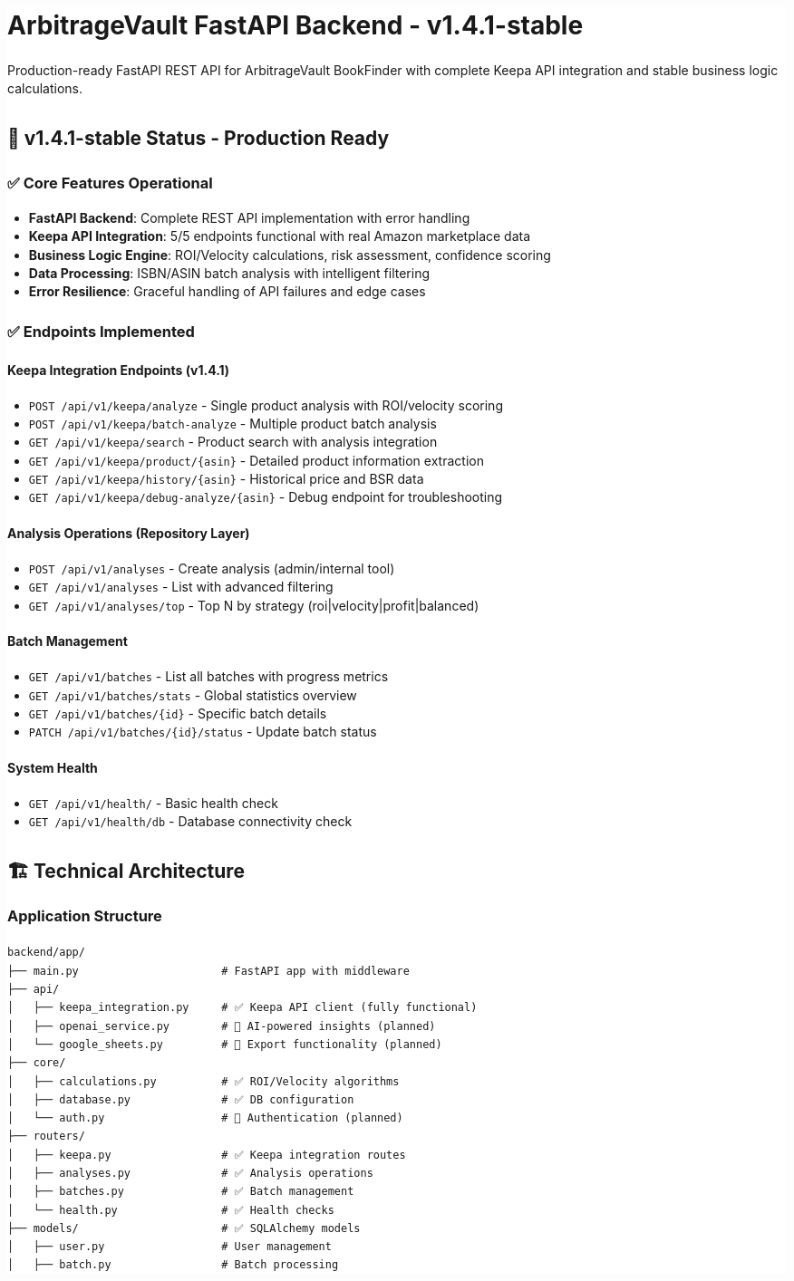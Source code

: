 # ArbitrageVault FastAPI Backend - v1.4.1-stable

Production-ready FastAPI REST API for ArbitrageVault BookFinder with complete Keepa API integration and stable business logic calculations.

## 🎯 **v1.4.1-stable Status - Production Ready**

### ✅ **Core Features Operational**
- **FastAPI Backend**: Complete REST API implementation with error handling
- **Keepa API Integration**: 5/5 endpoints functional with real Amazon marketplace data
- **Business Logic Engine**: ROI/Velocity calculations, risk assessment, confidence scoring
- **Data Processing**: ISBN/ASIN batch analysis with intelligent filtering
- **Error Resilience**: Graceful handling of API failures and edge cases

### ✅ **Endpoints Implemented**

#### **Keepa Integration Endpoints (v1.4.1)**
- `POST /api/v1/keepa/analyze` - Single product analysis with ROI/velocity scoring
- `POST /api/v1/keepa/batch-analyze` - Multiple product batch analysis
- `GET /api/v1/keepa/search` - Product search with analysis integration
- `GET /api/v1/keepa/product/{asin}` - Detailed product information extraction
- `GET /api/v1/keepa/history/{asin}` - Historical price and BSR data
- `GET /api/v1/keepa/debug-analyze/{asin}` - Debug endpoint for troubleshooting

#### **Analysis Operations (Repository Layer)**
- `POST /api/v1/analyses` - Create analysis (admin/internal tool)
- `GET /api/v1/analyses` - List with advanced filtering
- `GET /api/v1/analyses/top` - Top N by strategy (roi|velocity|profit|balanced)

#### **Batch Management**
- `GET /api/v1/batches` - List all batches with progress metrics
- `GET /api/v1/batches/stats` - Global statistics overview
- `GET /api/v1/batches/{id}` - Specific batch details
- `PATCH /api/v1/batches/{id}/status` - Update batch status

#### **System Health**
- `GET /api/v1/health/` - Basic health check
- `GET /api/v1/health/db` - Database connectivity check

## 🏗️ **Technical Architecture**

### **Application Structure**
```
backend/app/
├── main.py                      # FastAPI app with middleware
├── api/
│   ├── keepa_integration.py     # ✅ Keepa API client (fully functional)
│   ├── openai_service.py        # 🚧 AI-powered insights (planned)
│   └── google_sheets.py         # 🚧 Export functionality (planned)
├── core/
│   ├── calculations.py          # ✅ ROI/Velocity algorithms
│   ├── database.py              # ✅ DB configuration
│   └── auth.py                  # 🚧 Authentication (planned)
├── routers/
│   ├── keepa.py                 # ✅ Keepa integration routes
│   ├── analyses.py              # ✅ Analysis operations
│   ├── batches.py               # ✅ Batch management
│   └── health.py                # ✅ Health checks
├── models/                      # ✅ SQLAlchemy models
│   ├── user.py                  # User management
│   ├── batch.py                 # Batch processing
```
